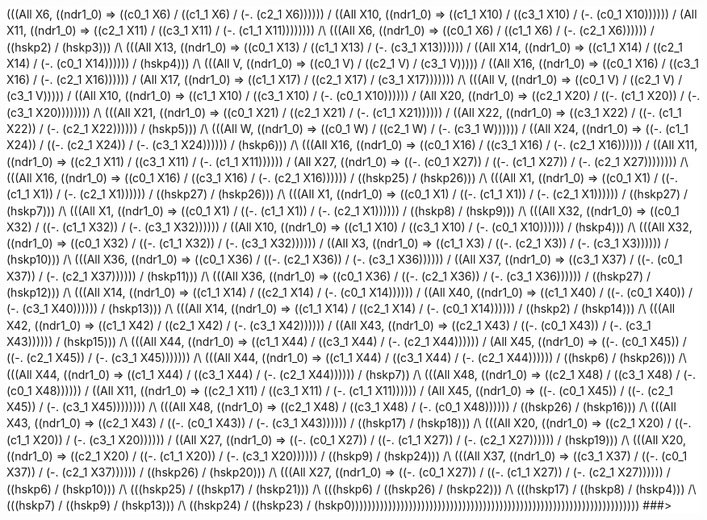 (((All X6, ((ndr1_0) => ((c0_1 X6) \/ ((c1_1 X6) \/ (-. (c2_1 X6)))))) \/ ((All X10, ((ndr1_0) => ((c1_1 X10) \/ ((c3_1 X10) \/ (-. (c0_1 X10)))))) \/ (All X11, ((ndr1_0) => ((c2_1 X11) \/ ((c3_1 X11) \/ (-. (c1_1 X11)))))))) /\ (((All X6, ((ndr1_0) => ((c0_1 X6) \/ ((c1_1 X6) \/ (-. (c2_1 X6)))))) \/ ((hskp2) \/ (hskp3))) /\ (((All X13, ((ndr1_0) => ((c0_1 X13) \/ ((c1_1 X13) \/ (-. (c3_1 X13)))))) \/ ((All X14, ((ndr1_0) => ((c1_1 X14) \/ ((c2_1 X14) \/ (-. (c0_1 X14)))))) \/ (hskp4))) /\ (((All V, ((ndr1_0) => ((c0_1 V) \/ ((c2_1 V) \/ (c3_1 V))))) \/ ((All X16, ((ndr1_0) => ((c0_1 X16) \/ ((c3_1 X16) \/ (-. (c2_1 X16)))))) \/ (All X17, ((ndr1_0) => ((c1_1 X17) \/ ((c2_1 X17) \/ (c3_1 X17))))))) /\ (((All V, ((ndr1_0) => ((c0_1 V) \/ ((c2_1 V) \/ (c3_1 V))))) \/ ((All X10, ((ndr1_0) => ((c1_1 X10) \/ ((c3_1 X10) \/ (-. (c0_1 X10)))))) \/ (All X20, ((ndr1_0) => ((c2_1 X20) \/ ((-. (c1_1 X20)) \/ (-. (c3_1 X20)))))))) /\ (((All X21, ((ndr1_0) => ((c0_1 X21) \/ ((c2_1 X21) \/ (-. (c1_1 X21)))))) \/ ((All X22, ((ndr1_0) => ((c3_1 X22) \/ ((-. (c1_1 X22)) \/ (-. (c2_1 X22)))))) \/ (hskp5))) /\ (((All W, ((ndr1_0) => ((c0_1 W) \/ ((c2_1 W) \/ (-. (c3_1 W)))))) \/ ((All X24, ((ndr1_0) => ((-. (c1_1 X24)) \/ ((-. (c2_1 X24)) \/ (-. (c3_1 X24)))))) \/ (hskp6))) /\ (((All X16, ((ndr1_0) => ((c0_1 X16) \/ ((c3_1 X16) \/ (-. (c2_1 X16)))))) \/ ((All X11, ((ndr1_0) => ((c2_1 X11) \/ ((c3_1 X11) \/ (-. (c1_1 X11)))))) \/ (All X27, ((ndr1_0) => ((-. (c0_1 X27)) \/ ((-. (c1_1 X27)) \/ (-. (c2_1 X27)))))))) /\ (((All X16, ((ndr1_0) => ((c0_1 X16) \/ ((c3_1 X16) \/ (-. (c2_1 X16)))))) \/ ((hskp25) \/ (hskp26))) /\ (((All X1, ((ndr1_0) => ((c0_1 X1) \/ ((-. (c1_1 X1)) \/ (-. (c2_1 X1)))))) \/ ((hskp27) \/ (hskp26))) /\ (((All X1, ((ndr1_0) => ((c0_1 X1) \/ ((-. (c1_1 X1)) \/ (-. (c2_1 X1)))))) \/ ((hskp27) \/ (hskp7))) /\ (((All X1, ((ndr1_0) => ((c0_1 X1) \/ ((-. (c1_1 X1)) \/ (-. (c2_1 X1)))))) \/ ((hskp8) \/ (hskp9))) /\ (((All X32, ((ndr1_0) => ((c0_1 X32) \/ ((-. (c1_1 X32)) \/ (-. (c3_1 X32)))))) \/ ((All X10, ((ndr1_0) => ((c1_1 X10) \/ ((c3_1 X10) \/ (-. (c0_1 X10)))))) \/ (hskp4))) /\ (((All X32, ((ndr1_0) => ((c0_1 X32) \/ ((-. (c1_1 X32)) \/ (-. (c3_1 X32)))))) \/ ((All X3, ((ndr1_0) => ((c1_1 X3) \/ ((-. (c2_1 X3)) \/ (-. (c3_1 X3)))))) \/ (hskp10))) /\ (((All X36, ((ndr1_0) => ((c0_1 X36) \/ ((-. (c2_1 X36)) \/ (-. (c3_1 X36)))))) \/ ((All X37, ((ndr1_0) => ((c3_1 X37) \/ ((-. (c0_1 X37)) \/ (-. (c2_1 X37)))))) \/ (hskp11))) /\ (((All X36, ((ndr1_0) => ((c0_1 X36) \/ ((-. (c2_1 X36)) \/ (-. (c3_1 X36)))))) \/ ((hskp27) \/ (hskp12))) /\ (((All X14, ((ndr1_0) => ((c1_1 X14) \/ ((c2_1 X14) \/ (-. (c0_1 X14)))))) \/ ((All X40, ((ndr1_0) => ((c1_1 X40) \/ ((-. (c0_1 X40)) \/ (-. (c3_1 X40)))))) \/ (hskp13))) /\ (((All X14, ((ndr1_0) => ((c1_1 X14) \/ ((c2_1 X14) \/ (-. (c0_1 X14)))))) \/ ((hskp2) \/ (hskp14))) /\ (((All X42, ((ndr1_0) => ((c1_1 X42) \/ ((c2_1 X42) \/ (-. (c3_1 X42)))))) \/ ((All X43, ((ndr1_0) => ((c2_1 X43) \/ ((-. (c0_1 X43)) \/ (-. (c3_1 X43)))))) \/ (hskp15))) /\ (((All X44, ((ndr1_0) => ((c1_1 X44) \/ ((c3_1 X44) \/ (-. (c2_1 X44)))))) \/ (All X45, ((ndr1_0) => ((-. (c0_1 X45)) \/ ((-. (c2_1 X45)) \/ (-. (c3_1 X45))))))) /\ (((All X44, ((ndr1_0) => ((c1_1 X44) \/ ((c3_1 X44) \/ (-. (c2_1 X44)))))) \/ ((hskp6) \/ (hskp26))) /\ (((All X44, ((ndr1_0) => ((c1_1 X44) \/ ((c3_1 X44) \/ (-. (c2_1 X44)))))) \/ (hskp7)) /\ (((All X48, ((ndr1_0) => ((c2_1 X48) \/ ((c3_1 X48) \/ (-. (c0_1 X48)))))) \/ ((All X11, ((ndr1_0) => ((c2_1 X11) \/ ((c3_1 X11) \/ (-. (c1_1 X11)))))) \/ (All X45, ((ndr1_0) => ((-. (c0_1 X45)) \/ ((-. (c2_1 X45)) \/ (-. (c3_1 X45)))))))) /\ (((All X48,
((ndr1_0) => ((c2_1 X48) \/ ((c3_1 X48) \/ (-. (c0_1 X48)))))) \/ ((hskp26) \/ (hskp16))) /\ (((All X43, ((ndr1_0) => ((c2_1 X43) \/ ((-. (c0_1 X43)) \/ (-. (c3_1 X43)))))) \/ ((hskp17) \/ (hskp18))) /\ (((All X20, ((ndr1_0) => ((c2_1 X20) \/ ((-. (c1_1 X20)) \/ (-. (c3_1 X20)))))) \/ ((All X27, ((ndr1_0) => ((-. (c0_1 X27)) \/ ((-. (c1_1 X27)) \/ (-. (c2_1 X27)))))) \/ (hskp19))) /\ (((All X20, ((ndr1_0) => ((c2_1 X20) \/ ((-. (c1_1 X20)) \/ (-. (c3_1 X20)))))) \/ ((hskp9) \/ (hskp24))) /\ (((All X37, ((ndr1_0) => ((c3_1 X37) \/ ((-. (c0_1 X37)) \/ (-. (c2_1 X37)))))) \/ ((hskp26) \/ (hskp20))) /\ (((All X27, ((ndr1_0) => ((-. (c0_1 X27)) \/ ((-. (c1_1 X27)) \/ (-. (c2_1 X27)))))) \/ ((hskp6) \/ (hskp10))) /\ (((hskp25) \/ ((hskp17) \/ (hskp21))) /\ (((hskp6) \/ ((hskp26) \/ (hskp22))) /\ (((hskp17) \/ ((hskp8) \/ (hskp4))) /\ (((hskp7) \/ ((hskp9) \/ (hskp13))) /\ ((hskp24) \/ ((hskp23) \/ (hskp0))))))))))))))))))))))))))))))))))))))))))))))))))))))))))))))))))))))  ###>